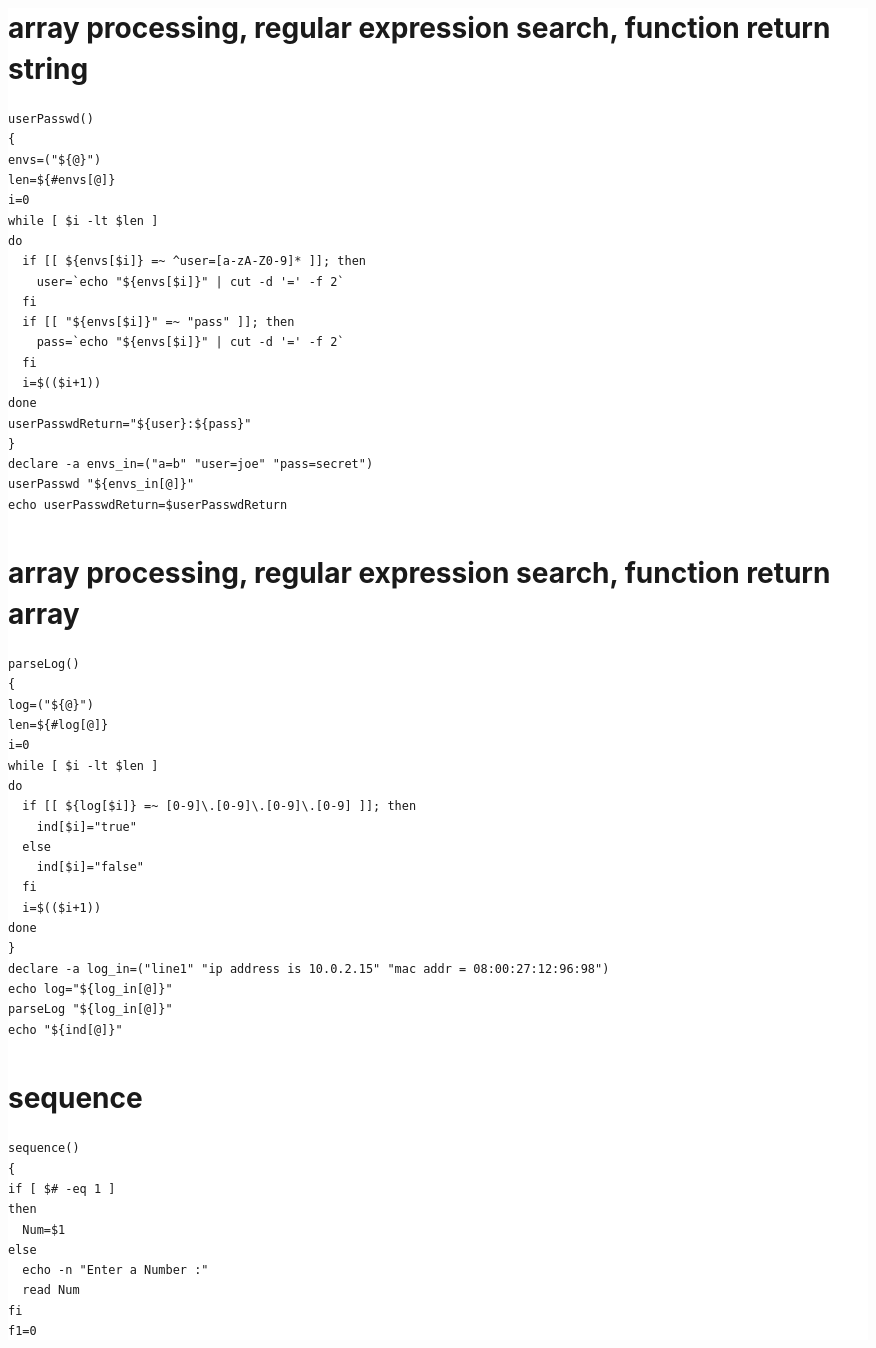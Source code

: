 # array processing, regular expression search, function return string
```
userPasswd()
{
envs=("${@}")
len=${#envs[@]}
i=0
while [ $i -lt $len ]
do
  if [[ ${envs[$i]} =~ ^user=[a-zA-Z0-9]* ]]; then
    user=`echo "${envs[$i]}" | cut -d '=' -f 2`
  fi
  if [[ "${envs[$i]}" =~ "pass" ]]; then
    pass=`echo "${envs[$i]}" | cut -d '=' -f 2`
  fi
  i=$(($i+1))
done
userPasswdReturn="${user}:${pass}"
}
declare -a envs_in=("a=b" "user=joe" "pass=secret")
userPasswd "${envs_in[@]}"
echo userPasswdReturn=$userPasswdReturn
```

# array processing, regular expression search, function return array
```
parseLog()
{
log=("${@}")
len=${#log[@]}
i=0
while [ $i -lt $len ]
do
  if [[ ${log[$i]} =~ [0-9]\.[0-9]\.[0-9]\.[0-9] ]]; then
    ind[$i]="true"
  else
    ind[$i]="false"
  fi
  i=$(($i+1))
done
}
declare -a log_in=("line1" "ip address is 10.0.2.15" "mac addr = 08:00:27:12:96:98")
echo log="${log_in[@]}"
parseLog "${log_in[@]}"
echo "${ind[@]}"
```

# sequence
```
sequence()
{
if [ $# -eq 1 ]
then
  Num=$1
else
  echo -n "Enter a Number :"
  read Num
fi
f1=0
```